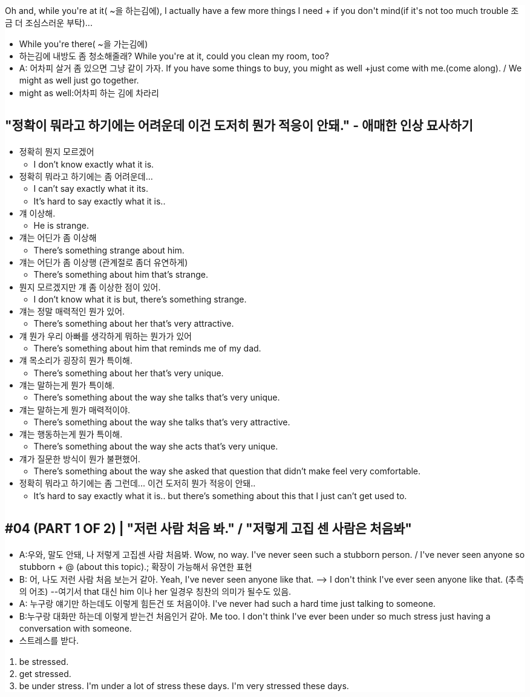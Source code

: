 Oh and, while you're at it( ~을 하는김에), I actually have a few more things I need + if you don't mind(if it's not too much trouble 조금 더 조심스러운 부탁)...
* While you're there( ~을 가는김에)
* 하는김에 내방도 좀 청소해줄래?
While you're at it, could you clean my room, too?
* A: 어차피 살거 좀 있으면 그냥 같이 가자. 
If you have some things to buy, you might as well +just come with me.(come along). / We might as well just go together. 
* might as well:어차피 하는 김에 차라리﻿

## "정확이 뭐라고 하기에는 어려운데 이건 도저히 뭔가 적응이 안돼." - 애매한 인상 묘사하기
* 정확히 뭔지 모르겠어
    * I don’t know exactly what it is.
* 정확히 뭐라고 하기에는 좀 어려운데...
    * I can’t say exactly what it its.
    * It’s hard to say exactly what it is..
* 걔 이상해.
    * He is strange.
* 걔는 어딘가 좀 이상해
    * There’s something strange about him.
* 걔는 어딘가 좀 이상행 (관계절로 좀더 유연하게)
    * There’s something about him that’s strange.
* 뭔지 모르겠지만 걔 좀 이상한 점이 있어.
    * I don’t know what it is but, there’s something strange.
* 걔는 정말 매력적인 뭔가 있어.
    * There’s something about her that’s very attractive.
* 걔 뭔가 우리 아빠를 생각하게 뭐하는 뭔가가 있어
    * There’s something about him that reminds me of my dad.
* 걔 목소리가 굉장히 뭔가 특이해.
    * There’s something about her that’s very unique.
* 걔는 말하는게 뭔가 특이해.
    * There’s something about the way she talks that’s very unique.
* 걔는 말하는게 뭔가 매력적이야.
    * There’s something about the way she talks that’s very attractive.
* 걔는 행동하는게 뭔가 특이해.
    * There’s something about the way she acts that’s very unique.
* 걔가 질문한 방식이 뭔가 불편했어.
    * There’s something about the way she asked that question that didn’t make feel very comfortable.
* 정확히 뭐라고 하기에는 좀 그런데... 이건 도저히 뭔가 적응이 안돼..
    * It’s hard to say exactly what it is.. but there’s something about this that I just can’t get used to.﻿

## #04 (PART 1 OF 2) | "저런 사람 처음 봐." / "저렇게 고집 센 사람은 처음봐" 
* A:우와, 말도 안돼, 나 저렇게 고집센 사람 처음봐. Wow, no way. I've never seen such a stubborn person. / I've never seen anyone so stubborn + @ (about this topic).; 확장이 가능해서 유연한 표현
* B: 어, 나도 저런 사람 처음 보는거 같아. Yeah, I've never seen anyone like that. --> I don't think I've ever seen anyone like that. (추측의 어조) --여기서 that 대신 him 이나 her 일경우 칭찬의 의미가 될수도 있음. 
* A: 누구랑 얘기만 하는데도 이렇게 힘든건 또 처음이야. I've never had such a hard time just talking to someone. 
* B:누구랑 대화만 하는데 이렇게 받는건 처음인거 같아. Me too. I don't think I've ever been under so much stress just having a conversation with someone. 
* 스트레스를 받다.
1. be stressed.
2. get stressed. 
2. be under stress. 
I'm under a lot of stress these days. I'm very stressed these days.﻿
